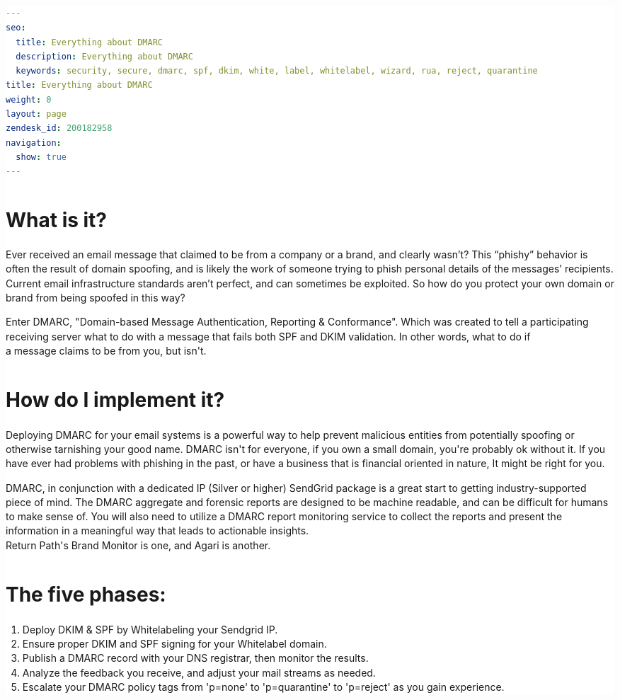 ```yaml
---
seo:
  title: Everything about DMARC 
  description: Everything about DMARC 
  keywords: security, secure, dmarc, spf, dkim, white, label, whitelabel, wizard, rua, reject, quarantine
title: Everything about DMARC 
weight: 0
layout: page
zendesk_id: 200182958
navigation:
  show: true
---
```


# What is it?

Ever received an email message that claimed to be from a company or a brand, and clearly wasn’t? This “phishy” behavior is often the result of domain spoofing, and is likely the work of someone trying to phish personal details of the messages’ recipients. Current email infrastructure standards aren’t perfect, and can sometimes be exploited. So how do you protect your own domain or brand from being spoofed in this way?  
  
Enter DMARC, "Domain-based Message Authentication, Reporting & Conformance". Which was created to tell a participating receiving server what to do with a message that fails both SPF and DKIM validation. In other words, what to do if a&nbsp;message&nbsp;claims to be from you, but isn't.

# How do I implement it?

Deploying DMARC for your email systems is a powerful way to help prevent malicious entities from potentially spoofing or otherwise tarnishing your good name. DMARC isn't for everyone, if you own a small domain, you're probably ok without it. If you have ever had problems with phishing in the past, or have a business that is financial oriented in nature, It might be right for you.&nbsp;  
  
DMARC, in conjunction with a dedicated IP (Silver or higher) SendGrid package is a great start to getting industry-supported piece of mind. The DMARC aggregate and forensic reports are designed to be machine readable, and can be difficult for humans to make sense of. You will also need to utilize a DMARC report monitoring service to collect the reports and present the information in a meaningful way that leads to actionable insights.   
Return Path's Brand Monitor is one, and Agari is another.

# The five phases:

1. Deploy DKIM & SPF by Whitelabeling your Sendgrid IP.
2. Ensure proper DKIM and SPF signing for your Whitelabel domain.
3. Publish a DMARC record with your DNS registrar, then monitor the results.
4. Analyze the feedback you receive, and adjust your mail streams as needed.
5. Escalate your DMARC policy tags from 'p=none' to 'p=quarantine' to 'p=reject' as you gain experience.  
  